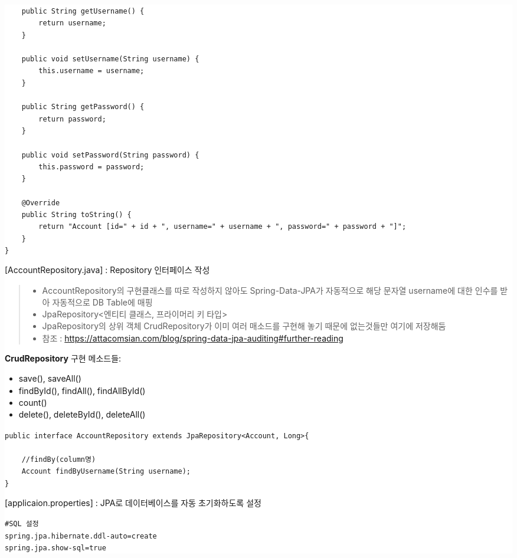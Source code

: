 ```
	public String getUsername() {
		return username;
	}

	public void setUsername(String username) {
		this.username = username;
	}

	public String getPassword() {
		return password;
	}

	public void setPassword(String password) {
		this.password = password;
	}

	@Override
	public String toString() {
		return "Account [id=" + id + ", username=" + username + ", password=" + password + "]";
	}
}
```



[AccountRepository.java] : Repository 인터페이스 작성

> - AccountRepository의 구현클래스를 따로 작성하지 않아도 Spring-Data-JPA가 자동적으로 해당 문자열 username에 대한 인수를 받아 자동적으로 DB Table에 매핑
> - JpaRepository<엔티티 클래스, 프라이머리 키 타입>
> - JpaRepository의 상위 객체 CrudRepository가 이미 여러 매소드를 구현해 놓기 때문에 없는것들만 여기에 저장해둠
> - 참조 : https://attacomsian.com/blog/spring-data-jpa-auditing#further-reading



**CrudRepository** 구현 메소드들:

- save(), saveAll()
- findById(), findAll(), findAllById()
- count()
- delete(), deleteById(), deleteAll()



```
public interface AccountRepository extends JpaRepository<Account, Long>{

    //findBy(column명)
    Account findByUsername(String username);
}
```

[applicaion.properties] : JPA로 데이터베이스를 자동 초기화하도록 설정



```
#SQL 설정
spring.jpa.hibernate.ddl-auto=create
spring.jpa.show-sql=true
```
